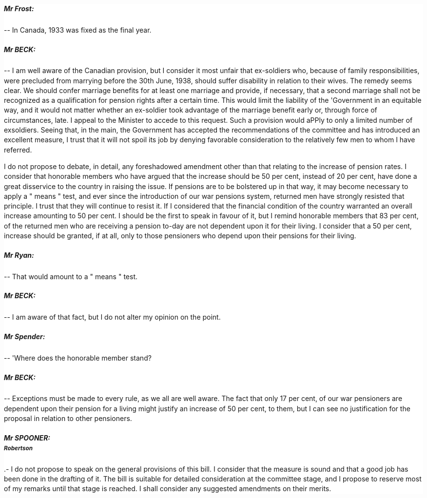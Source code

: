 ##### Mr Frost:

--  In Canada, 1933 was fixed as the final year. 

##### Mr BECK:

-- I am well aware of the Canadian provision, but I consider it most unfair that ex-soldiers who, because of family responsibilities, were precluded from marrying before the 30th June, 1938, should suffer disability in relation to their wives. The remedy seems clear. We should confer marriage benefits for at least one marriage and provide, if necessary, that a second marriage shall not be recognized as a qualification for pension rights after a certain time. This would limit the liability of the 'Government in an equitable way, and it would not matter whether an ex-soldier took advantage of the marriage benefit early or, through force of circumstances, late. I appeal to the Minister to accede to this request. Such a provision would aPPly to only a limited number of exsoldiers. Seeing that, in the main, the Government has accepted the recommendations of the committee and has introduced an excellent measure, I trust that it will not spoil its job by denying favorable consideration to the relatively few men to whom I have referred.  

I do not propose to debate, in detail, any foreshadowed amendment other than that relating to the increase of pension rates. I consider that honorable members who have argued that the increase should be 50 per cent, instead of 20 per cent, have done a great disservice to the country in raising the issue. If pensions are to be bolstered up in that way, it may become necessary to apply a " means " test, and ever since the introduction of our war pensions system, returned men have strongly resisted that principle. I trust that they will continue to resist it. If I considered that the financial condition of the country warranted an overall increase amounting to 50 per cent. I should be the first to speak in favour of it, but I remind honorable members that 83 per cent, of the returned men who are receiving a pension to-day are not dependent upon it for their living. I consider that a 50 per cent, increase should be granted, if at all, only to those pensioners who depend upon their pensions for their living. 

##### Mr Ryan:

--  That would amount to a " means " test. 

##### Mr BECK:

-- I am aware of that fact, but I do not alter my opinion on the point. 

##### Mr Spender:

--  'Where does the honorable member stand? 

##### Mr BECK:

-- Exceptions must be made to every rule, as we all are well aware. The fact that only 17 per cent, of our war pensioners are dependent upon their pension for a living might justify an increase of 50 per cent, to them, but I can see no justification for the proposal in relation to other pensioners. 

##### Mr SPOONER:<br><small class="text-muted">Robertson</small>

.- I do not propose to speak on the general provisions of this bill. I consider that the measure is sound and that a good job has been done in the drafting of it. The bill is suitable for detailed consideration at the committee stage, and I propose to reserve most of my remarks until that stage is reached. I shall consider any suggested amendments on their merits. 
